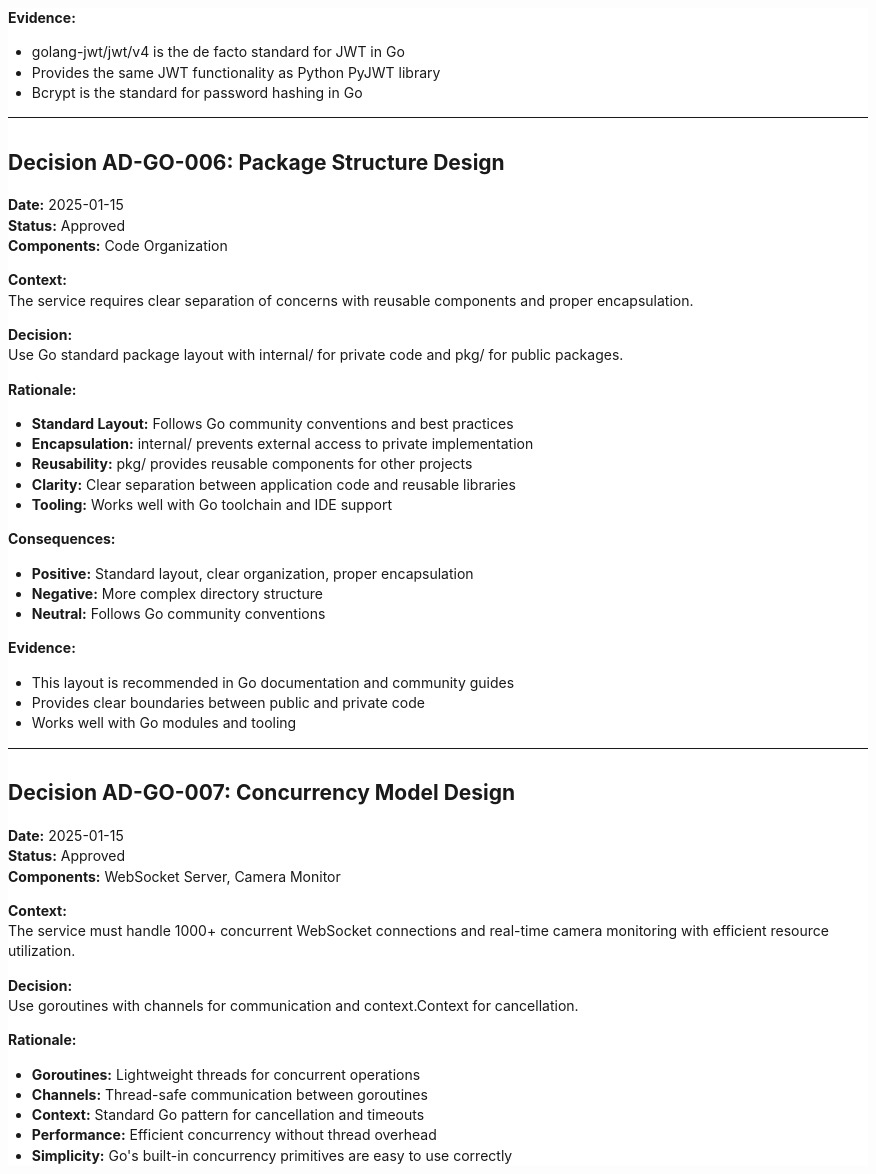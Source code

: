 **Evidence:**
- golang-jwt/jwt/v4 is the de facto standard for JWT in Go
- Provides the same JWT functionality as Python PyJWT library
- Bcrypt is the standard for password hashing in Go

---

## Decision AD-GO-006: Package Structure Design

**Date:** 2025-01-15  
**Status:** Approved  
**Components:** Code Organization  

**Context:**  
The service requires clear separation of concerns with reusable components and proper encapsulation.

**Decision:**  
Use Go standard package layout with internal/ for private code and pkg/ for public packages.

**Rationale:**
- **Standard Layout:** Follows Go community conventions and best practices
- **Encapsulation:** internal/ prevents external access to private implementation
- **Reusability:** pkg/ provides reusable components for other projects
- **Clarity:** Clear separation between application code and reusable libraries
- **Tooling:** Works well with Go toolchain and IDE support

**Consequences:**
- **Positive:** Standard layout, clear organization, proper encapsulation
- **Negative:** More complex directory structure
- **Neutral:** Follows Go community conventions

**Evidence:**
- This layout is recommended in Go documentation and community guides
- Provides clear boundaries between public and private code
- Works well with Go modules and tooling

---

## Decision AD-GO-007: Concurrency Model Design

**Date:** 2025-01-15  
**Status:** Approved  
**Components:** WebSocket Server, Camera Monitor  

**Context:**  
The service must handle 1000+ concurrent WebSocket connections and real-time camera monitoring with efficient resource utilization.

**Decision:**  
Use goroutines with channels for communication and context.Context for cancellation.

**Rationale:**
- **Goroutines:** Lightweight threads for concurrent operations
- **Channels:** Thread-safe communication between goroutines
- **Context:** Standard Go pattern for cancellation and timeouts
- **Performance:** Efficient concurrency without thread overhead
- **Simplicity:** Go's built-in concurrency primitives are easy to use correctly

